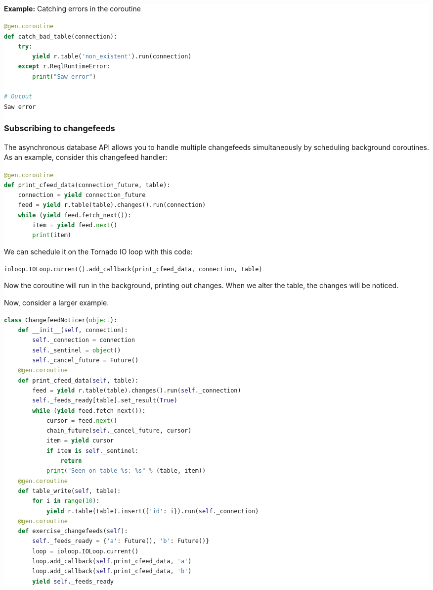 __Example:__ Catching errors in the coroutine

```py
@gen.coroutine
def catch_bad_table(connection):
    try:
        yield r.table('non_existent').run(connection)
    except r.ReqlRuntimeError:
        print("Saw error")

# Output
Saw error
```

### Subscribing to changefeeds

The asynchronous database API allows you to handle multiple changefeeds simultaneously by scheduling background coroutines. As an example, consider this changefeed handler:

```py
@gen.coroutine
def print_cfeed_data(connection_future, table):
    connection = yield connection_future
    feed = yield r.table(table).changes().run(connection)
    while (yield feed.fetch_next()):
        item = yield feed.next()
        print(item)
```

We can schedule it on the Tornado IO loop with this code:

```py
ioloop.IOLoop.current().add_callback(print_cfeed_data, connection, table)
```

Now the coroutine will run in the background, printing out changes. When we alter the table, the changes will be noticed.

Now, consider a larger example.

```py
class ChangefeedNoticer(object):
    def __init__(self, connection):
        self._connection = connection
        self._sentinel = object()
        self._cancel_future = Future()
    @gen.coroutine
    def print_cfeed_data(self, table):
        feed = yield r.table(table).changes().run(self._connection)
        self._feeds_ready[table].set_result(True)
        while (yield feed.fetch_next()):
            cursor = feed.next()
            chain_future(self._cancel_future, cursor)
            item = yield cursor
            if item is self._sentinel:
                return
            print("Seen on table %s: %s" % (table, item))
    @gen.coroutine
    def table_write(self, table):
        for i in range(10):
            yield r.table(table).insert({'id': i}).run(self._connection)
    @gen.coroutine
    def exercise_changefeeds(self):
        self._feeds_ready = {'a': Future(), 'b': Future()}
        loop = ioloop.IOLoop.current()
        loop.add_callback(self.print_cfeed_data, 'a')
        loop.add_callback(self.print_cfeed_data, 'b')
        yield self._feeds_ready
```

[cf]: /docs/changefeeds
[run]: /api/javascript/run/
[ee]: /api/javascript/event_emitter-cursor/
[tor]: http://www.tornadoweb.org/
[twi]: http://twistedmatrix.com/
[slt]: /api/python/set_loop_type
[con]: /api/python/connect